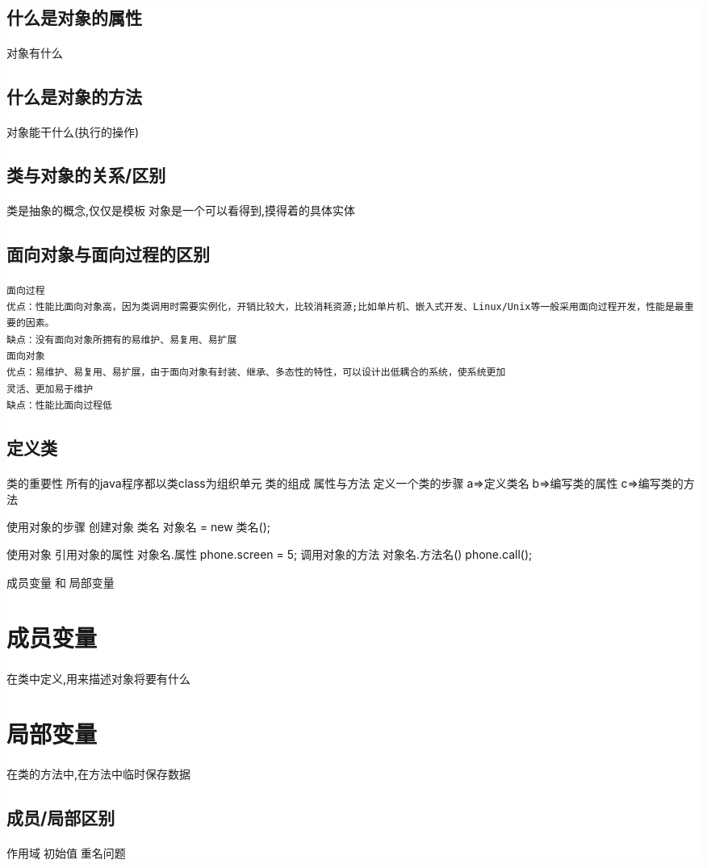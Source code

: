 ## 什么是对象的属性
对象有什么

## 什么是对象的方法
对象能干什么(执行的操作)

## 类与对象的关系/区别
类是抽象的概念,仅仅是模板
对象是一个可以看得到,摸得着的具体实体

## 面向对象与面向过程的区别
    面向过程
    优点：性能比面向对象高，因为类调用时需要实例化，开销比较大，比较消耗资源;比如单片机、嵌入式开发、Linux/Unix等一般采用面向过程开发，性能是最重要的因素。
    缺点：没有面向对象所拥有的易维护、易复用、易扩展
    面向对象
    优点：易维护、易复用、易扩展，由于面向对象有封装、继承、多态性的特性，可以设计出低耦合的系统，使系统更加
    灵活、更加易于维护
    缺点：性能比面向过程低
## 定义类

类的重要性
    所有的java程序都以类class为组织单元
类的组成
    属性与方法
定义一个类的步骤
  a=>定义类名
  b=>编写类的属性
  c=>编写类的方法

使用对象的步骤
  创建对象 类名 对象名 = new 类名();

  使用对象 引用对象的属性  对象名.属性  phone.screen = 5;
          调用对象的方法  对象名.方法名()  phone.call();


成员变量 和 局部变量

# 成员变量
  在类中定义,用来描述对象将要有什么
# 局部变量
  在类的方法中,在方法中临时保存数据
## 成员/局部区别
  作用域
  初始值
  重名问题
